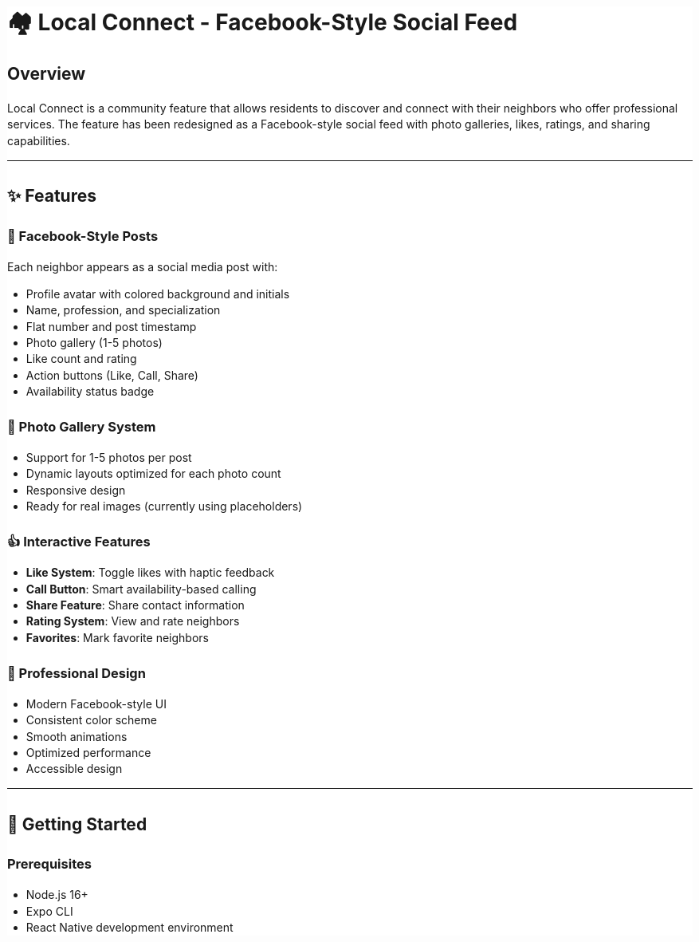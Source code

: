 # 🏘️ Local Connect - Facebook-Style Social Feed

## Overview

Local Connect is a community feature that allows residents to discover and connect with their neighbors who offer professional services. The feature has been redesigned as a Facebook-style social feed with photo galleries, likes, ratings, and sharing capabilities.

---

## ✨ Features

### 🎴 Facebook-Style Posts
Each neighbor appears as a social media post with:
- Profile avatar with colored background and initials
- Name, profession, and specialization
- Flat number and post timestamp
- Photo gallery (1-5 photos)
- Like count and rating
- Action buttons (Like, Call, Share)
- Availability status badge

### 📸 Photo Gallery System
- Support for 1-5 photos per post
- Dynamic layouts optimized for each photo count
- Responsive design
- Ready for real images (currently using placeholders)

### 👍 Interactive Features
- **Like System**: Toggle likes with haptic feedback
- **Call Button**: Smart availability-based calling
- **Share Feature**: Share contact information
- **Rating System**: View and rate neighbors
- **Favorites**: Mark favorite neighbors

### 🎨 Professional Design
- Modern Facebook-style UI
- Consistent color scheme
- Smooth animations
- Optimized performance
- Accessible design

---

## 🚀 Getting Started

### Prerequisites
- Node.js 16+
- Expo CLI
- React Native development environment
